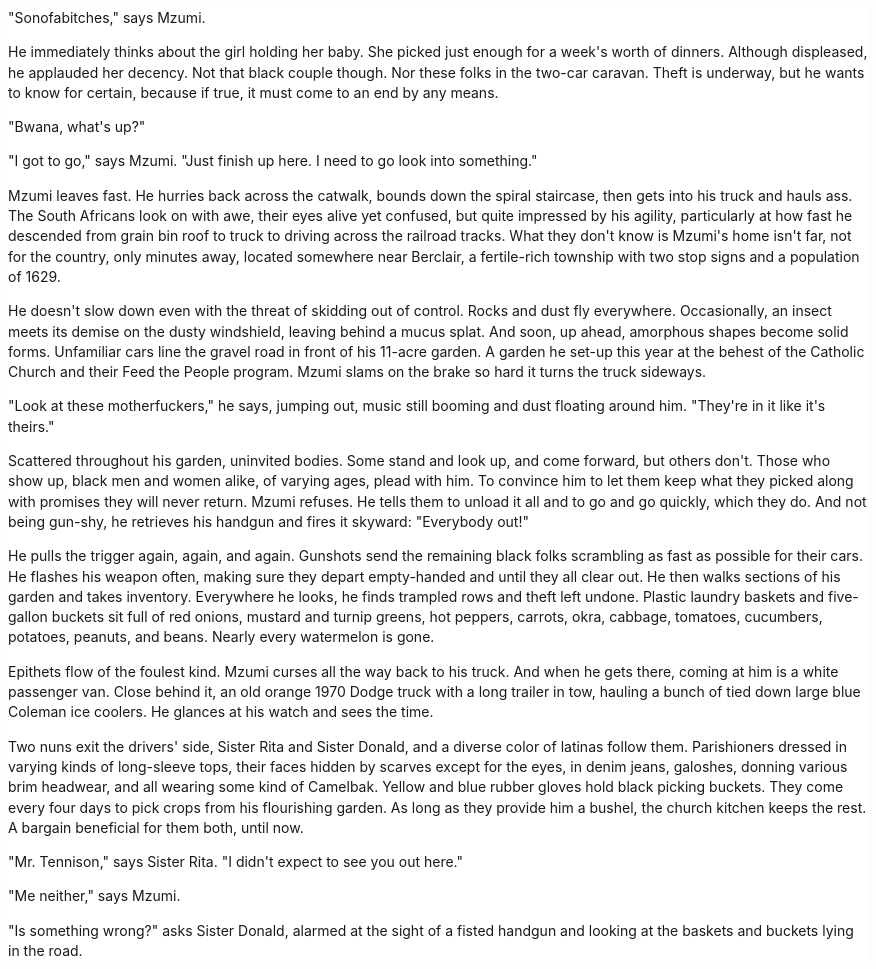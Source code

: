 "Sonofabitches," says Mzumi.

He immediately thinks about the girl holding her baby. She picked just enough for a week's worth of dinners. Although displeased, he applauded her decency. Not that black couple though. Nor these folks in the two-car caravan. Theft is underway, but he wants to know for certain, because if true, it must come to an end by any means.

"Bwana, what's up?"

"I got to go," says Mzumi. "Just finish up here. I need to go look into something."

Mzumi leaves fast. He hurries back across the catwalk, bounds down the spiral staircase, then gets into his truck and hauls ass. The South Africans look on with awe, their eyes alive yet confused, but quite impressed by his agility, particularly at how fast he descended from grain bin roof to truck to driving across the railroad tracks. What they don't know is Mzumi's home isn't far, not for the country, only minutes away, located somewhere near Berclair, a fertile-rich township with two stop signs and a population of 1629.

He doesn't slow down even with the threat of skidding out of control. Rocks and dust fly everywhere. Occasionally, an insect meets its demise on the dusty windshield, leaving behind a mucus splat. And soon, up ahead, amorphous shapes become solid forms. Unfamiliar cars line the gravel road in front of his 11-acre garden. A garden he set-up this year at the behest of the Catholic Church and their Feed the People program. Mzumi slams on the brake so hard it turns the truck sideways.

"Look at these motherfuckers," he says, jumping out, music still booming and dust floating around him. "They're in it like it's theirs."

Scattered throughout his garden, uninvited bodies. Some stand and look up, and come forward, but others don't. Those who show up, black men and women alike, of varying ages, plead with him. To convince him to let them keep what they picked along with promises they will never return. Mzumi refuses. He tells them to unload it all and to go and go quickly, which they do. And not being gun-shy, he retrieves his handgun and fires it skyward: "Everybody out!"

He pulls the trigger again, again, and again. Gunshots send the remaining black folks scrambling as fast as possible for their cars. He flashes his weapon often, making sure they depart empty-handed and until they all clear out. He then walks sections of his garden and takes inventory. Everywhere he looks, he finds trampled rows and theft left undone. Plastic laundry baskets and five-gallon buckets sit full of red onions, mustard and turnip greens, hot peppers, carrots, okra, cabbage, tomatoes, cucumbers, potatoes, peanuts, and beans. Nearly every watermelon is gone.

Epithets flow of the foulest kind. Mzumi curses all the way back to his truck. And when he gets there, coming at him is a white passenger van. Close behind it, an old orange 1970 Dodge truck with a long trailer in tow, hauling a bunch of tied down large blue Coleman ice coolers. He glances at his watch and sees the time.

Two nuns exit the drivers' side, Sister Rita and Sister Donald, and a diverse color of latinas follow them. Parishioners dressed in varying kinds of long-sleeve tops, their faces hidden by scarves except for the eyes, in denim jeans, galoshes, donning various brim headwear, and all wearing some kind of Camelbak. Yellow and blue rubber gloves hold black picking buckets. They come every four days to pick crops from his flourishing garden. As long as they provide him a bushel, the church kitchen keeps the rest. A bargain beneficial for them both, until now.

"Mr. Tennison," says Sister Rita. "I didn't expect to see you out here."

"Me neither," says Mzumi.

"Is something wrong?" asks Sister Donald, alarmed at the sight of a fisted handgun and looking at the baskets and buckets lying in the road.
